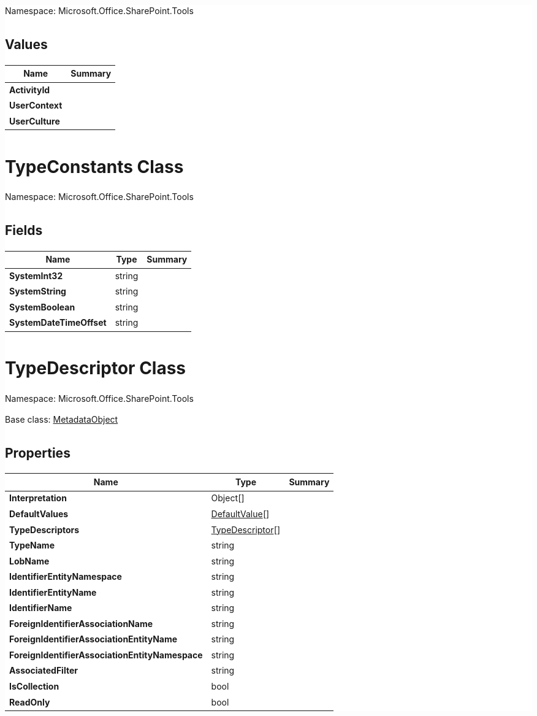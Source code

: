Namespace: Microsoft.Office.SharePoint.Tools


## Values

| Name | Summary |
|---|---|
| **ActivityId** |  |
| **UserContext** |  |
| **UserCulture** |  |
# TypeConstants Class

Namespace: Microsoft.Office.SharePoint.Tools


## Fields

| Name | Type | Summary |
|---|---|---|
| **SystemInt32** | string |  |
| **SystemString** | string |  |
| **SystemBoolean** | string |  |
| **SystemDateTimeOffset** | string |  |
# TypeDescriptor Class

Namespace: Microsoft.Office.SharePoint.Tools

Base class: [MetadataObject](#metadataobject-class)


## Properties

| Name | Type | Summary |
|---|---|---|
| **Interpretation** | Object[] |  |
| **DefaultValues** | [DefaultValue](#defaultvalue-class)[] |  |
| **TypeDescriptors** | [TypeDescriptor](#typedescriptor-class)[] |  |
| **TypeName** | string |  |
| **LobName** | string |  |
| **IdentifierEntityNamespace** | string |  |
| **IdentifierEntityName** | string |  |
| **IdentifierName** | string |  |
| **ForeignIdentifierAssociationName** | string |  |
| **ForeignIdentifierAssociationEntityName** | string |  |
| **ForeignIdentifierAssociationEntityNamespace** | string |  |
| **AssociatedFilter** | string |  |
| **IsCollection** | bool |  |
| **ReadOnly** | bool |  |